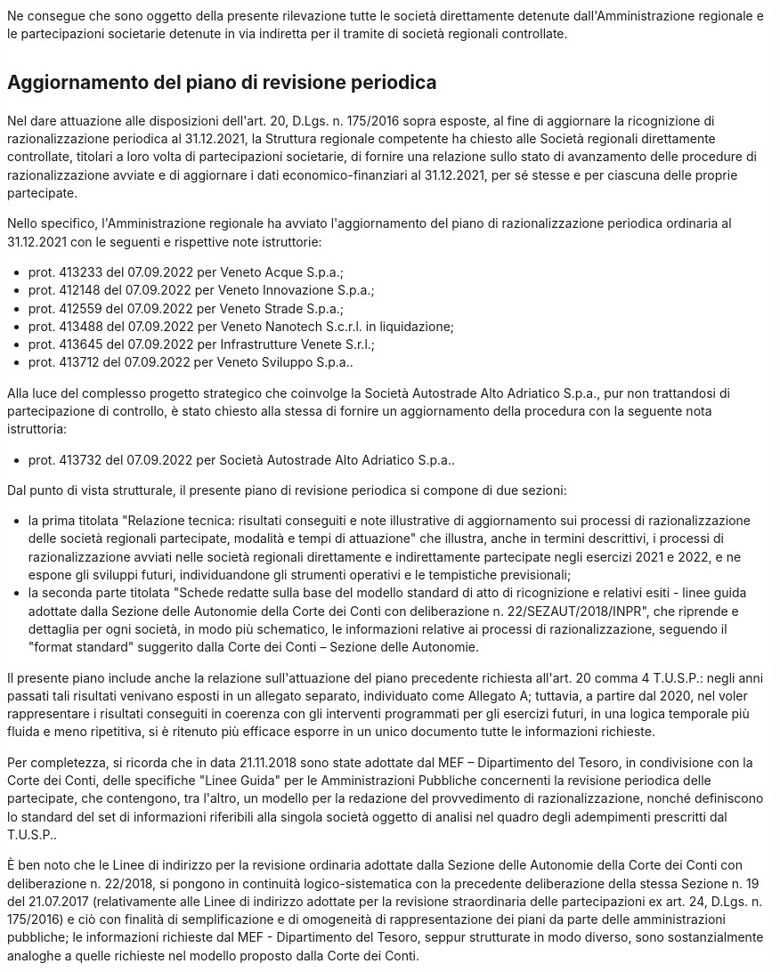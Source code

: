Ne consegue che sono oggetto della presente rilevazione tutte le società direttamente detenute dall'Amministrazione regionale e le partecipazioni societarie detenute in via indiretta per il tramite di società regionali controllate.

## Aggiornamento del piano di revisione periodica
Nel dare attuazione alle disposizioni dell'art. 20, D.Lgs. n. 175/2016 sopra esposte, al fine di aggiornare la ricognizione di razionalizzazione periodica al 31.12.2021, la Struttura regionale competente ha chiesto alle Società regionali direttamente controllate, titolari a loro volta di partecipazioni societarie, di fornire una relazione sullo stato di avanzamento delle procedure di razionalizzazione avviate e di aggiornare i dati economico-finanziari al 31.12.2021, per sé stesse e per ciascuna delle proprie partecipate.

Nello specifico, l'Amministrazione regionale ha avviato l'aggiornamento del piano di razionalizzazione periodica ordinaria al 31.12.2021 con le seguenti e rispettive note istruttorie:
- prot. 413233 del 07.09.2022 per Veneto Acque S.p.a.;
- prot. 412148 del 07.09.2022 per Veneto Innovazione S.p.a.;
- prot. 412559 del 07.09.2022 per Veneto Strade S.p.a.;
- prot. 413488 del 07.09.2022 per Veneto Nanotech S.c.r.l. in liquidazione;
- prot. 413645 del 07.09.2022 per Infrastrutture Venete S.r.l.;
- prot. 413712 del 07.09.2022 per Veneto Sviluppo S.p.a..

Alla luce del complesso progetto strategico che coinvolge la Società Autostrade Alto Adriatico S.p.a., pur non trattandosi di partecipazione di controllo, è stato chiesto alla stessa di fornire un aggiornamento della procedura con la seguente nota istruttoria:
- prot. 413732 del 07.09.2022 per Società Autostrade Alto Adriatico S.p.a..

Dal punto di vista strutturale, il presente piano di revisione periodica si compone di due sezioni:
- la prima titolata "Relazione tecnica: risultati conseguiti e note illustrative di aggiornamento sui processi di razionalizzazione delle società regionali partecipate, modalità e tempi di attuazione" che illustra, anche in termini descrittivi, i processi di razionalizzazione avviati nelle società regionali direttamente e indirettamente partecipate negli esercizi 2021 e 2022, e ne espone gli sviluppi futuri, individuandone gli strumenti operativi e le tempistiche previsionali;
- la seconda parte titolata "Schede redatte sulla base del modello standard di atto di ricognizione e relativi esiti - linee guida adottate dalla Sezione delle Autonomie della Corte dei Conti con deliberazione n. 22/SEZAUT/2018/INPR", che riprende e dettaglia per ogni società, in modo più schematico, le informazioni relative ai processi di razionalizzazione, seguendo il "format standard" suggerito dalla Corte dei Conti – Sezione delle Autonomie.

Il presente piano include anche la relazione sull'attuazione del piano precedente richiesta all'art. 20 comma 4 T.U.S.P.: negli anni passati tali risultati venivano esposti in un allegato separato, individuato come Allegato A; tuttavia, a partire dal 2020, nel voler rappresentare i risultati conseguiti in coerenza con gli interventi programmati per gli esercizi futuri, in una logica temporale più fluida e meno ripetitiva, si è ritenuto più efficace esporre in un unico documento tutte le informazioni richieste.

Per completezza, si ricorda che in data 21.11.2018 sono state adottate dal MEF – Dipartimento del Tesoro, in condivisione con la Corte dei Conti, delle specifiche "Linee Guida" per le Amministrazioni Pubbliche concernenti la revisione periodica delle partecipate, che contengono, tra l'altro, un modello per la redazione del provvedimento di razionalizzazione, nonché definiscono lo standard del set di informazioni riferibili alla singola società oggetto di analisi nel quadro degli adempimenti prescritti dal T.U.S.P..

È ben noto che le Linee di indirizzo per la revisione ordinaria adottate dalla Sezione delle Autonomie della Corte dei Conti con deliberazione n. 22/2018, si pongono in continuità logico-sistematica con la precedente deliberazione della stessa Sezione n. 19 del 21.07.2017 (relativamente alle Linee di indirizzo adottate per la revisione straordinaria delle partecipazioni ex art. 24, D.Lgs. n. 175/2016) e ciò con finalità di semplificazione e di omogeneità di rappresentazione dei piani da parte delle amministrazioni pubbliche; le informazioni richieste dal MEF - Dipartimento del Tesoro, seppur strutturate in modo diverso, sono sostanzialmente analoghe a quelle richieste nel modello proposto dalla Corte dei Conti.
